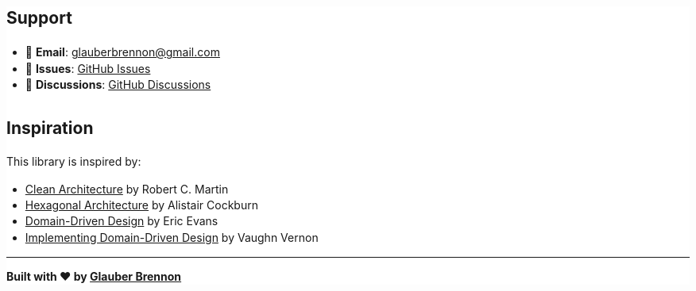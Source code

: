 ## Support

- 📧 **Email**: [glauberbrennon@gmail.com](mailto:glauberbrennon@gmail.com)
- 🐛 **Issues**: [GitHub Issues](https://github.com/gbrennon/building-blocks/issues)
- 💬 **Discussions**: [GitHub Discussions](https://github.com/gbrennon/building-blocks/discussions)

## Inspiration

This library is inspired by:

- [Clean Architecture](https://blog.cleancoder.com/uncle-bob/2012/08/13/the-clean-architecture.html) by Robert C. Martin
- [Hexagonal Architecture](https://alistair.cockburn.us/hexagonal-architecture/) by Alistair Cockburn
- [Domain-Driven Design](https://www.domainlanguage.com/ddd/) by Eric Evans
- [Implementing Domain-Driven Design](https://www.informit.com/store/implementing-domain-driven-design-9780321834577) by Vaughn Vernon

---

**Built with ❤️ by [Glauber Brennon](https://github.com/gbrennon)**
